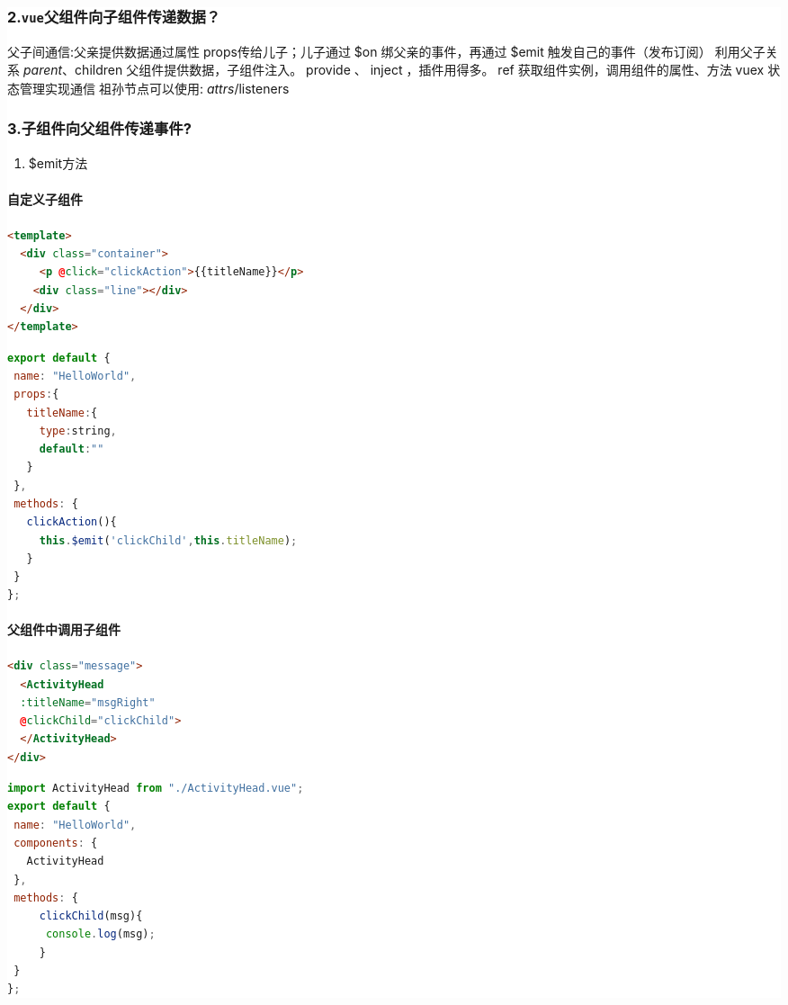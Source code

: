### 2.`vue`父组件向子组件传递数据？
父子间通信:父亲提供数据通过属性 props传给儿子；儿子通过 $on 绑父亲的事件，再通过 $emit 触发自己的事件（发布订阅）
利用父子关系 $parent 、$children
父组件提供数据，子组件注入。 provide 、 inject ，插件用得多。
ref 获取组件实例，调用组件的属性、方法
vuex 状态管理实现通信
祖孙节点可以使用: $attrs/$listeners

###  3.子组件向父组件传递事件?

1. $emit方法

#### 自定义子组件
```html
<template>
  <div class="container">
     <p @click="clickAction">{{titleName}}</p>
    <div class="line"></div>
  </div>
</template>
 ```

 ```javascript
export default {
  name: "HelloWorld",
  props:{
    titleName:{
      type:string,
      default:""
    }
  },
  methods: {
    clickAction(){
      this.$emit('clickChild',this.titleName);
    }
  }
};
```

#### 父组件中调用子组件
 ```html
<div class="message">
   <ActivityHead 
   :titleName="msgRight" 
   @clickChild="clickChild">
   </ActivityHead>
 </div>
 ```
 
 ```javascript
import ActivityHead from "./ActivityHead.vue";
export default {
  name: "HelloWorld",
  components: {
    ActivityHead
  },
  methods: {
      clickChild(msg){
       console.log(msg);
      }
  }
};
```
